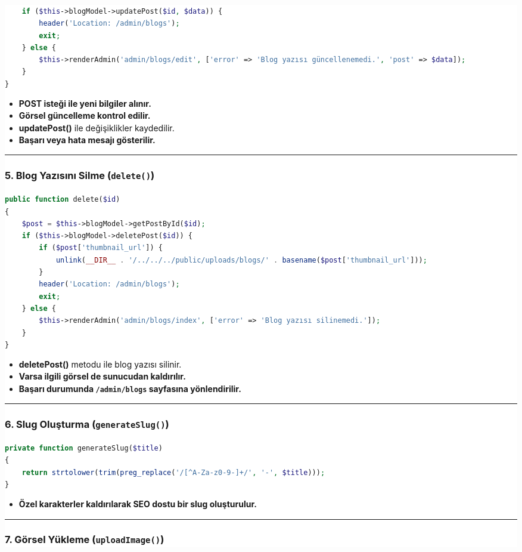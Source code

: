 ```php
    if ($this->blogModel->updatePost($id, $data)) {
        header('Location: /admin/blogs');
        exit;
    } else {
        $this->renderAdmin('admin/blogs/edit', ['error' => 'Blog yazısı güncellenemedi.', 'post' => $data]);
    }
}
```

- **POST isteği ile yeni bilgiler alınır.**
- **Görsel güncelleme kontrol edilir.**
- **updatePost()** ile değişiklikler kaydedilir.
- **Başarı veya hata mesajı gösterilir.**

---

### **5. Blog Yazısını Silme (`delete()`)**

```php
public function delete($id)
{
    $post = $this->blogModel->getPostById($id);
    if ($this->blogModel->deletePost($id)) {
        if ($post['thumbnail_url']) {
            unlink(__DIR__ . '/../../../public/uploads/blogs/' . basename($post['thumbnail_url']));
        }
        header('Location: /admin/blogs');
        exit;
    } else {
        $this->renderAdmin('admin/blogs/index', ['error' => 'Blog yazısı silinemedi.']);
    }
}
```
- **deletePost()** metodu ile blog yazısı silinir.
- **Varsa ilgili görsel de sunucudan kaldırılır.**
- **Başarı durumunda `/admin/blogs` sayfasına yönlendirilir.**

---

### **6. Slug Oluşturma (`generateSlug()`)**

```php
private function generateSlug($title)
{
    return strtolower(trim(preg_replace('/[^A-Za-z0-9-]+/', '-', $title)));
}
```

- **Özel karakterler kaldırılarak SEO dostu bir slug oluşturulur.**

---

### **7. Görsel Yükleme (`uploadImage()`)**

